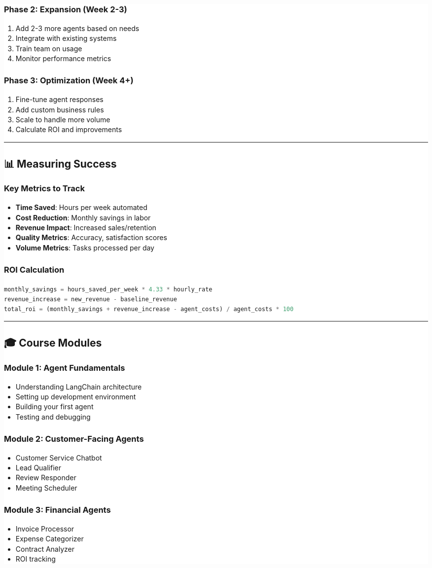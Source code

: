 ### Phase 2: Expansion (Week 2-3)
1. Add 2-3 more agents based on needs
2. Integrate with existing systems
3. Train team on usage
4. Monitor performance metrics

### Phase 3: Optimization (Week 4+)
1. Fine-tune agent responses
2. Add custom business rules
3. Scale to handle more volume
4. Calculate ROI and improvements

---

## 📊 Measuring Success

### Key Metrics to Track
- **Time Saved**: Hours per week automated
- **Cost Reduction**: Monthly savings in labor
- **Revenue Impact**: Increased sales/retention
- **Quality Metrics**: Accuracy, satisfaction scores
- **Volume Metrics**: Tasks processed per day

### ROI Calculation
```python
monthly_savings = hours_saved_per_week * 4.33 * hourly_rate
revenue_increase = new_revenue - baseline_revenue
total_roi = (monthly_savings + revenue_increase - agent_costs) / agent_costs * 100
```

---

## 🎓 Course Modules

### Module 1: Agent Fundamentals
- Understanding LangChain architecture
- Setting up development environment
- Building your first agent
- Testing and debugging

### Module 2: Customer-Facing Agents
- Customer Service Chatbot
- Lead Qualifier
- Review Responder
- Meeting Scheduler

### Module 3: Financial Agents
- Invoice Processor
- Expense Categorizer
- Contract Analyzer
- ROI tracking
